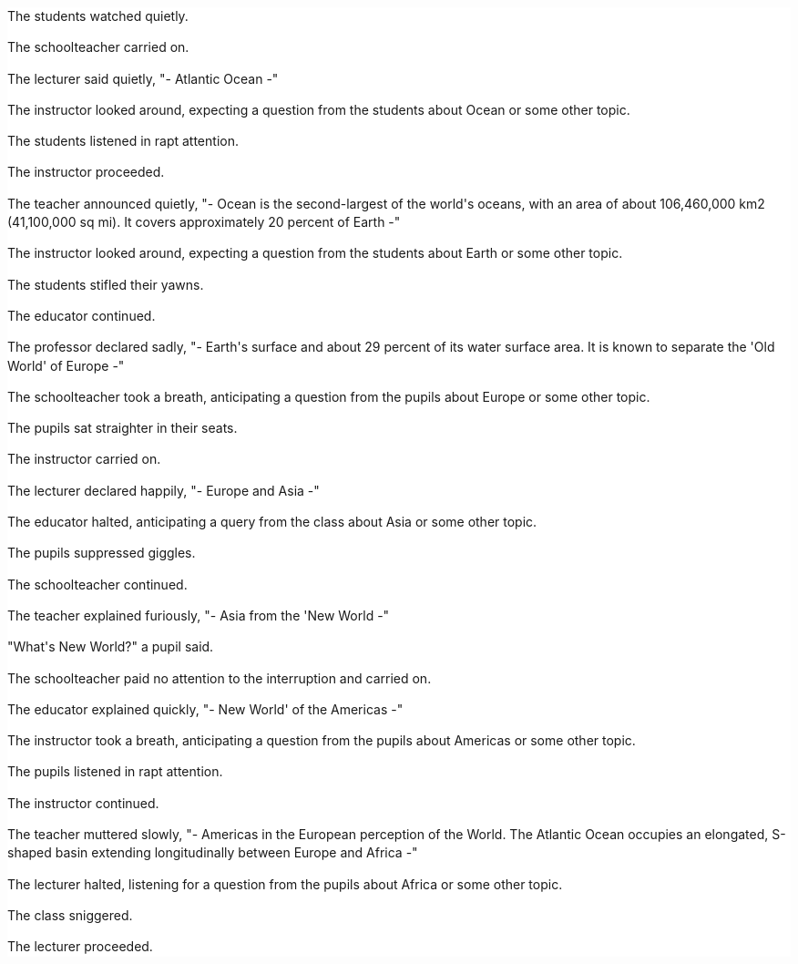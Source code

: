 The students watched quietly.

The schoolteacher carried on.

The lecturer said quietly, "- Atlantic Ocean -"

The instructor looked around, expecting a question from the students about Ocean or some other topic.

The students listened in rapt attention.

The instructor proceeded.

The teacher announced quietly, "- Ocean is the second-largest of the world's oceans, with an area of about 106,460,000 km2 (41,100,000 sq mi). It covers approximately 20 percent of Earth -"

The instructor looked around, expecting a question from the students about Earth or some other topic.

The students stifled their yawns.

The educator continued.

The professor declared sadly, "- Earth's surface and about 29 percent of its water surface area. It is known to separate the 'Old World' of Europe -"

The schoolteacher took a breath, anticipating a question from the pupils about Europe or some other topic.

The pupils sat straighter in their seats.

The instructor carried on.

The lecturer declared happily, "- Europe and Asia -"

The educator halted, anticipating a query from the class about Asia or some other topic.

The pupils suppressed giggles.

The schoolteacher continued.

The teacher explained furiously, "- Asia from the 'New World -"

"What's New World?" a pupil said.

The schoolteacher paid no attention to the interruption and carried on.

The educator explained quickly, "- New World' of the Americas -"

The instructor took a breath, anticipating a question from the pupils about Americas or some other topic.

The pupils listened in rapt attention.

The instructor continued.

The teacher muttered slowly, "- Americas in the European perception of the World. The Atlantic Ocean occupies an elongated, S-shaped basin extending longitudinally between Europe and Africa -"

The lecturer halted, listening for a question from the pupils about Africa or some other topic.

The class sniggered.

The lecturer proceeded.
